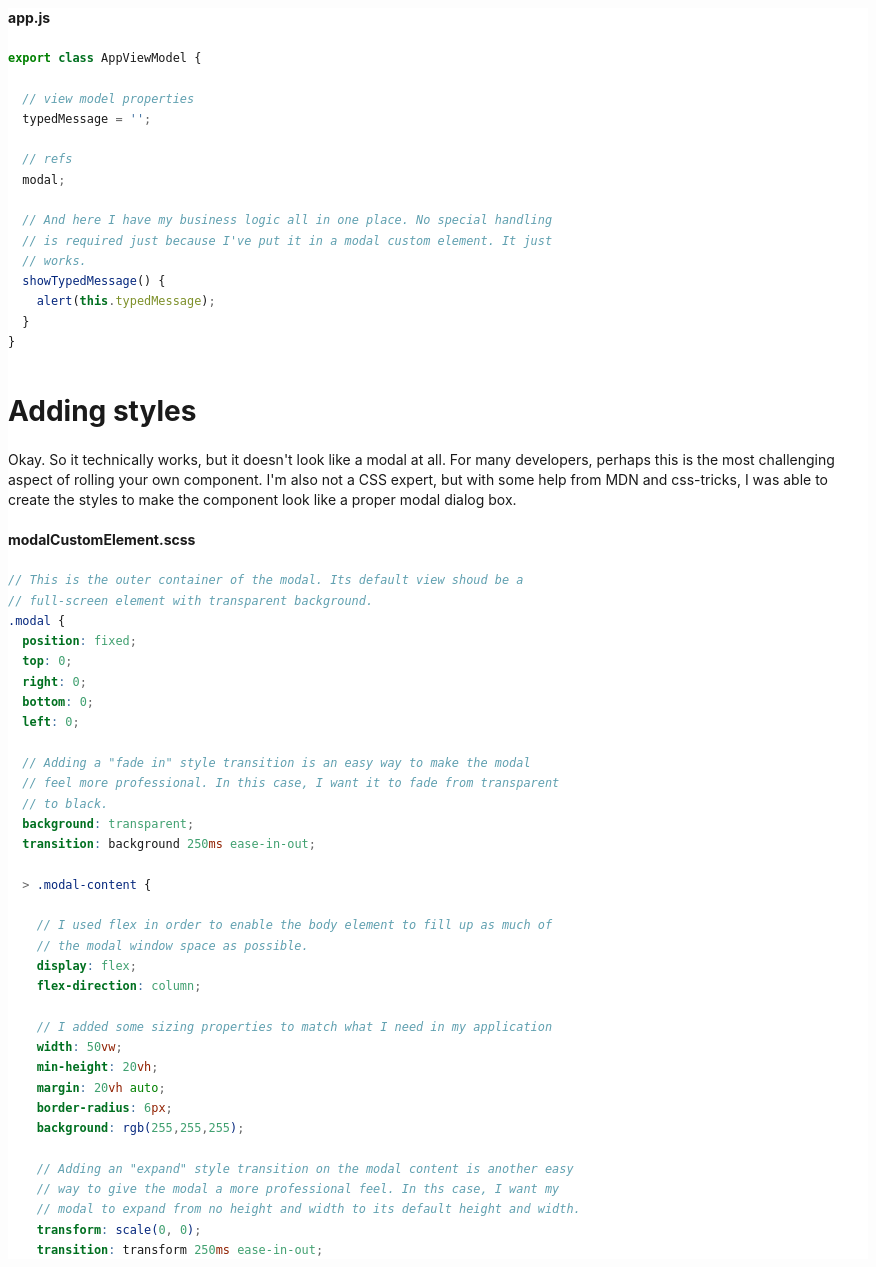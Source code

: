 #### app.js

```javascript
export class AppViewModel {
 
  // view model properties
  typedMessage = '';
 
  // refs
  modal;
  
  // And here I have my business logic all in one place. No special handling
  // is required just because I've put it in a modal custom element. It just 
  // works.
  showTypedMessage() {
    alert(this.typedMessage);    
  }
}
```

# Adding styles

Okay. So it technically works, but it doesn't look like a modal at all. For many developers, perhaps this is the most challenging aspect of rolling your own component. I'm also not a CSS expert, but with some help from MDN and css-tricks, I was able to create the styles to make the component look like a proper modal dialog box.

#### modalCustomElement.scss

```scss
// This is the outer container of the modal. Its default view shoud be a
// full-screen element with transparent background. 
.modal { 
  position: fixed;
  top: 0;
  right: 0;
  bottom: 0;
  left: 0;

  // Adding a "fade in" style transition is an easy way to make the modal 
  // feel more professional. In this case, I want it to fade from transparent
  // to black.
  background: transparent;
  transition: background 250ms ease-in-out;

  > .modal-content {

    // I used flex in order to enable the body element to fill up as much of 
    // the modal window space as possible. 
    display: flex;
    flex-direction: column;

    // I added some sizing properties to match what I need in my application
    width: 50vw;
    min-height: 20vh;
    margin: 20vh auto;
    border-radius: 6px;
    background: rgb(255,255,255);

    // Adding an "expand" style transition on the modal content is another easy
    // way to give the modal a more professional feel. In ths case, I want my
    // modal to expand from no height and width to its default height and width.  
    transform: scale(0, 0);
    transition: transform 250ms ease-in-out;
```